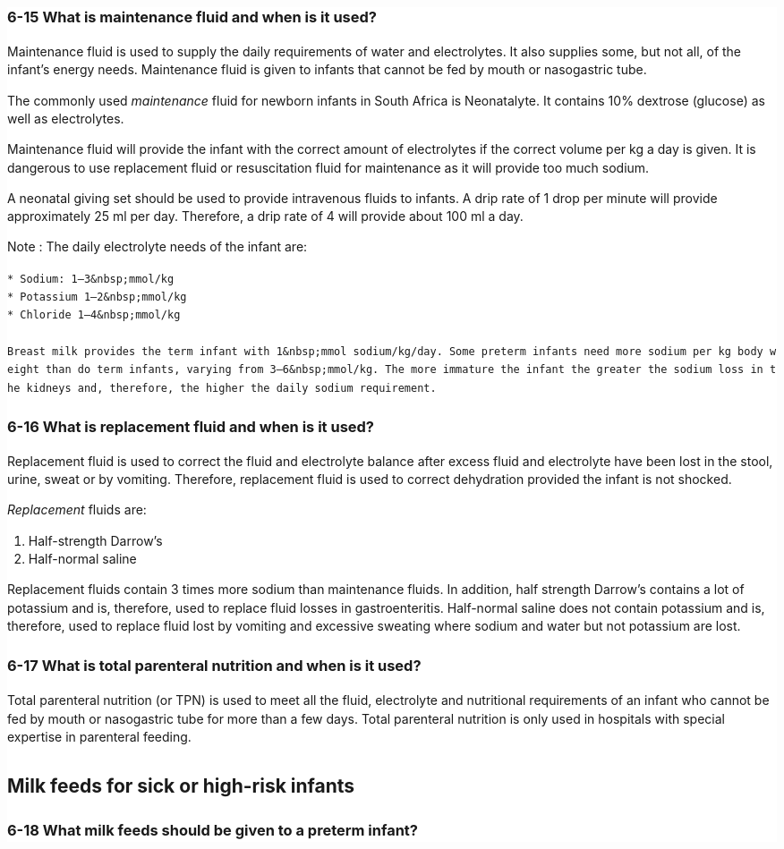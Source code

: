 ### 6-15 What is maintenance fluid and when is it used?

Maintenance fluid is used to supply the daily requirements of water and electrolytes. It also supplies some, but not all, of the infant’s energy needs. Maintenance fluid is given to infants that cannot be fed by mouth or nasogastric tube.

The commonly used *maintenance* fluid for newborn infants in South Africa is Neonatalyte. It contains 10% dextrose (glucose) as well as electrolytes.

Maintenance fluid will provide the infant with the correct amount of electrolytes if the correct volume per kg a day is given. It is dangerous to use replacement fluid or resuscitation fluid for maintenance as it will provide too much sodium.

A neonatal giving set should be used to provide intravenous fluids to infants. A drip rate of 1 drop per minute will provide approximately 25 ml per day. Therefore, a drip rate of 4 will provide about 100 ml a day.

Note
:	The daily electrolyte needs of the infant are:
	
	* Sodium: 1–3&nbsp;mmol/kg
	* Potassium 1–2&nbsp;mmol/kg
	* Chloride 1–4&nbsp;mmol/kg

	Breast milk provides the term infant with 1&nbsp;mmol sodium/kg/day. Some preterm infants need more sodium per kg body weight than do term infants, varying from 3–6&nbsp;mmol/kg. The more immature the infant the greater the sodium loss in the kidneys and, therefore, the higher the daily sodium requirement.

### 6-16 What is replacement fluid and when is it used?

Replacement fluid is used to correct the fluid and electrolyte balance after excess fluid and electrolyte have been lost in the stool, urine, sweat or by vomiting. Therefore, replacement fluid is used to correct dehydration provided the infant is not shocked.

*Replacement* fluids are:

1. Half-strength Darrow’s
2. Half-normal saline

Replacement fluids contain 3 times more sodium than maintenance fluids. In addition, half strength Darrow’s contains a lot of potassium and is, therefore, used to replace fluid losses in gastroenteritis. Half-normal saline does not contain potassium and is, therefore, used to replace fluid lost by vomiting and excessive sweating where sodium and water but not potassium are lost.

### 6-17 What is total parenteral nutrition and when is it used?

Total parenteral nutrition (or TPN) is used to meet all the fluid, electrolyte and nutritional requirements of an infant who cannot be fed by mouth or nasogastric tube for more than a few days. Total parenteral nutrition is only used in hospitals with special expertise in parenteral feeding.

## Milk feeds for sick or high-risk infants

### 6-18 What milk feeds should be given to a preterm infant?

